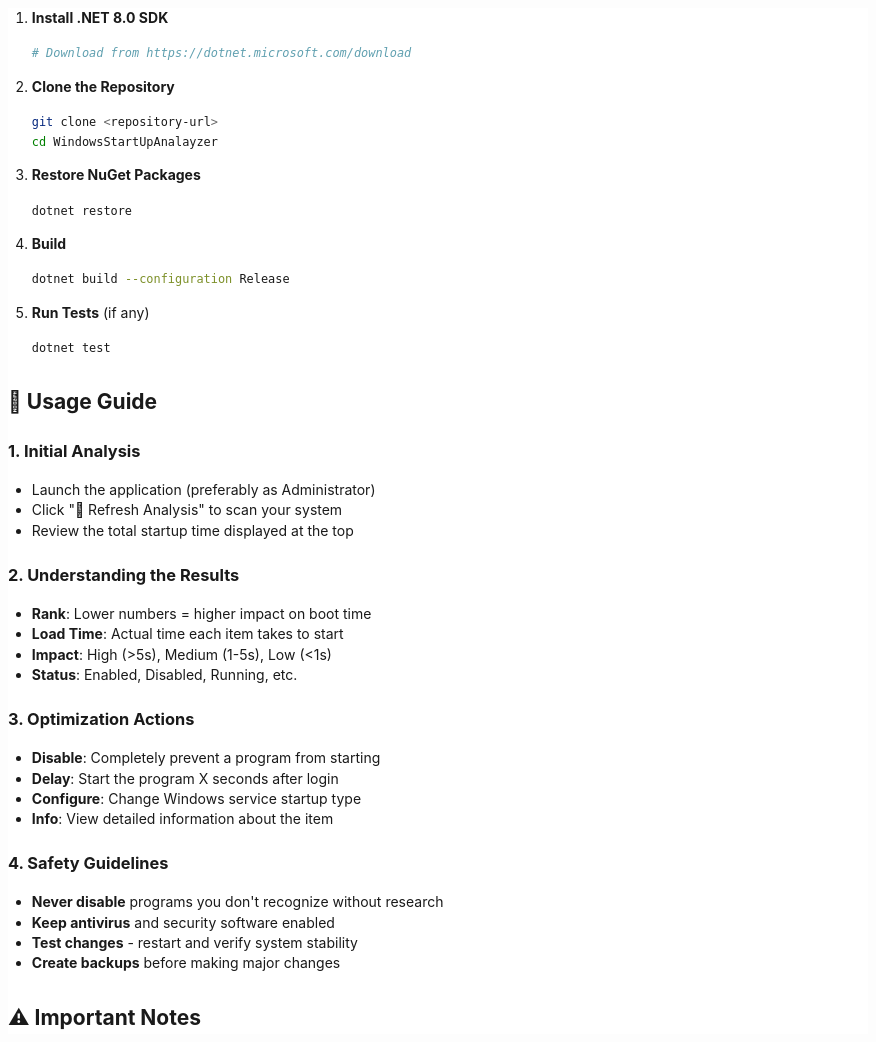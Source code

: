 1. **Install .NET 8.0 SDK**
   ```bash
   # Download from https://dotnet.microsoft.com/download
   ```

2. **Clone the Repository**
   ```bash
   git clone <repository-url>
   cd WindowsStartUpAnalayzer
   ```

3. **Restore NuGet Packages**
   ```bash
   dotnet restore
   ```

4. **Build**
   ```bash
   dotnet build --configuration Release
   ```

5. **Run Tests** (if any)
   ```bash
   dotnet test
   ```

## 🔧 Usage Guide

### 1. **Initial Analysis**
   - Launch the application (preferably as Administrator)
   - Click "🔄 Refresh Analysis" to scan your system
   - Review the total startup time displayed at the top

### 2. **Understanding the Results**
   - **Rank**: Lower numbers = higher impact on boot time
   - **Load Time**: Actual time each item takes to start
   - **Impact**: High (>5s), Medium (1-5s), Low (<1s)
   - **Status**: Enabled, Disabled, Running, etc.

### 3. **Optimization Actions**
   - **Disable**: Completely prevent a program from starting
   - **Delay**: Start the program X seconds after login
   - **Configure**: Change Windows service startup type
   - **Info**: View detailed information about the item

### 4. **Safety Guidelines**
   - **Never disable** programs you don't recognize without research
   - **Keep antivirus** and security software enabled
   - **Test changes** - restart and verify system stability
   - **Create backups** before making major changes

## ⚠️ Important Notes
